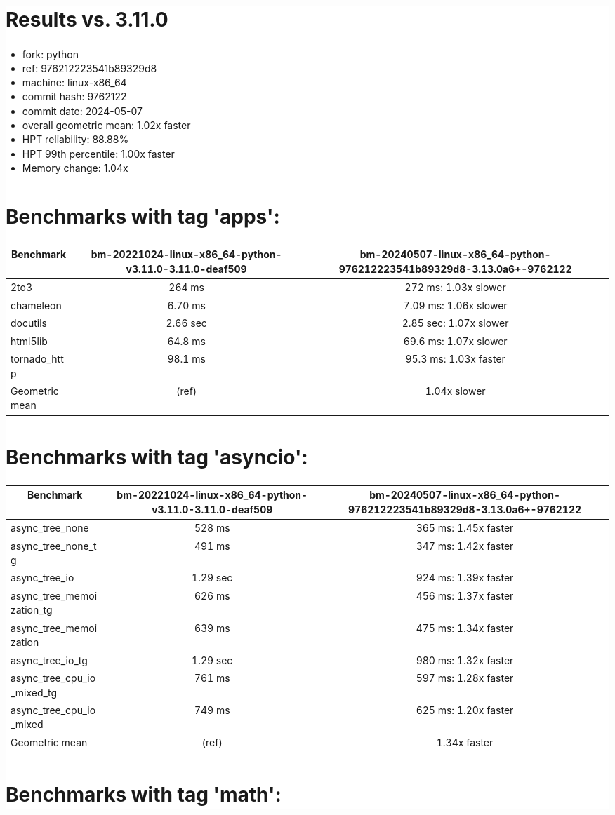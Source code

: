 # Results vs. 3.11.0

- fork: python
- ref: 976212223541b89329d8
- machine: linux-x86_64
- commit hash: 9762122
- commit date: 2024-05-07
- overall geometric mean: 1.02x faster
- HPT reliability: 88.88%
- HPT 99th percentile: 1.00x faster
- Memory change: 1.04x

Benchmarks with tag 'apps':
===========================

| Benchmark      | bm-20221024-linux-x86_64-python-v3.11.0-3.11.0-deaf509 | bm-20240507-linux-x86_64-python-976212223541b89329d8-3.13.0a6+-9762122 |
|----------------|:------------------------------------------------------:|:----------------------------------------------------------------------:|
| 2to3           | 264 ms                                                 | 272 ms: 1.03x slower                                                   |
| chameleon      | 6.70 ms                                                | 7.09 ms: 1.06x slower                                                  |
| docutils       | 2.66 sec                                               | 2.85 sec: 1.07x slower                                                 |
| html5lib       | 64.8 ms                                                | 69.6 ms: 1.07x slower                                                  |
| tornado_http   | 98.1 ms                                                | 95.3 ms: 1.03x faster                                                  |
| Geometric mean | (ref)                                                  | 1.04x slower                                                           |

Benchmarks with tag 'asyncio':
==============================

| Benchmark                  | bm-20221024-linux-x86_64-python-v3.11.0-3.11.0-deaf509 | bm-20240507-linux-x86_64-python-976212223541b89329d8-3.13.0a6+-9762122 |
|----------------------------|:------------------------------------------------------:|:----------------------------------------------------------------------:|
| async_tree_none            | 528 ms                                                 | 365 ms: 1.45x faster                                                   |
| async_tree_none_tg         | 491 ms                                                 | 347 ms: 1.42x faster                                                   |
| async_tree_io              | 1.29 sec                                               | 924 ms: 1.39x faster                                                   |
| async_tree_memoization_tg  | 626 ms                                                 | 456 ms: 1.37x faster                                                   |
| async_tree_memoization     | 639 ms                                                 | 475 ms: 1.34x faster                                                   |
| async_tree_io_tg           | 1.29 sec                                               | 980 ms: 1.32x faster                                                   |
| async_tree_cpu_io_mixed_tg | 761 ms                                                 | 597 ms: 1.28x faster                                                   |
| async_tree_cpu_io_mixed    | 749 ms                                                 | 625 ms: 1.20x faster                                                   |
| Geometric mean             | (ref)                                                  | 1.34x faster                                                           |

Benchmarks with tag 'math':
===========================
